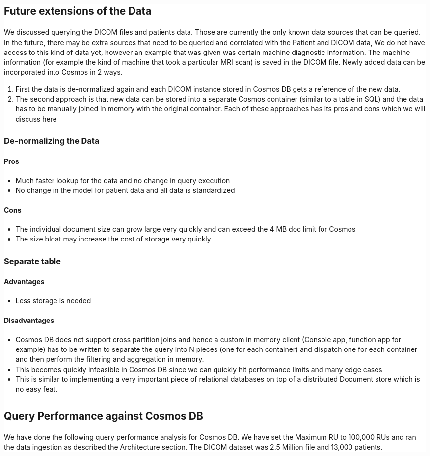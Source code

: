 ## Future extensions of the Data

We discussed querying the DICOM files and patients data. Those are currently the
only known data sources that can be queried. In the future, there may be extra
sources that need to be queried and correlated with the Patient and DICOM data,
We do not have access to this kind of data yet, however an example that was
given was certain machine diagnostic information. The machine information (for
example the kind of machine that took a particular MRI scan) is saved in the
DICOM file. Newly added data can be incorporated into Cosmos in 2 ways.

1. First the data is de-normalized again and each DICOM instance stored in
   Cosmos DB gets a reference of the new data.
2. The second approach is that new data can be stored into a separate Cosmos
container (similar to a table in SQL) and the data has to be manually joined in
memory with the original container. Each of these approaches has its pros and
cons which we will discuss here

### De-normalizing the Data

#### Pros

- Much faster lookup for the data and no change in query execution
- No change in the model for patient data and all data is standardized

#### Cons

- The individual document size can grow large very quickly and can exceed the 4
  MB doc limit for Cosmos
- The size bloat may increase the cost of storage very quickly

### Separate table

#### Advantages

- Less storage is needed

#### Disadvantages

- Cosmos DB does not support cross partition joins and hence a custom in memory
  client (Console app, function app for example) has to be written to separate
  the query into N pieces (one for each container) and dispatch one for each
  container and then perform the filtering and aggregation in memory.
- This becomes quickly infeasible in Cosmos DB since we can quickly hit
  performance limits and many edge cases
- This is similar to implementing a very important piece of relational databases
  on top of a distributed Document store which is no easy feat.

## Query Performance against Cosmos DB

We have done the following query performance analysis for Cosmos DB. We have set
the Maximum RU to 100,000 RUs and ran the data ingestion as described the
Architecture section. The DICOM dataset was 2.5 Million file and 13,000
patients.
